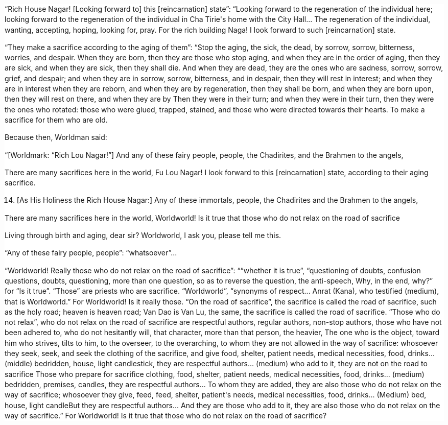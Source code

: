 “Rich House Nagar! [Looking forward to] this [reincarnation] state”: “Looking
forward to the regeneration of the individual here; looking forward to the
regeneration of the individual in Cha Tirie's home with the City Hall... The
regeneration of the individual, wanting, accepting, hoping, looking for, pray.
For the rich building Naga! I look forward to such [reincarnation] state.

“They make a sacrifice according to the aging of them”: “Stop the aging, the
sick, the dead, by sorrow, sorrow, bitterness, worries, and despair. When they
are born, then they are those who stop aging, and when they are in the order of
aging, then they are sick, and when they are sick, then they shall die. And when
they are dead, they are the ones who are sadness, sorrow, sorrow, grief, and
despair; and when they are in sorrow, sorrow, bitterness, and in despair, then
they will rest in interest; and when they are in interest when they are reborn,
and when they are by regeneration, then they shall be born, and when they are
born upon, then they will rest on there, and when they are by Then they were in
their turn; and when they were in their turn, then they were the ones who
rotated: those who were glued, trapped, stained, and those who were directed
towards their hearts. To make a sacrifice for them who are old.

Because then, Worldman said:

“[Worldmark: “Rich Lou Nagar!”] And any of these fairy people, people, the
Chadirites, and the Brahmen to the angels,

There are many sacrifices here in the world, Fu Lou Nagar! I look forward to
this [reincarnation] state, according to their aging sacrifice.

14. [As His Holiness the Rich House Nagar:] Any of these immortals, people, the
    Chadirites and the Brahmen to the angels,

There are many sacrifices here in the world, Worldworld! Is it true that those
who do not relax on the road of sacrifice

Living through birth and aging, dear sir? Worldworld, I ask you, please tell me
this.

“Any of these fairy people, people”: “whatsoever”...

“Worldworld! Really those who do not relax on the road of sacrifice”: ““whether
it is true”, “questioning of doubts, confusion questions, doubts, questioning,
more than one question, so as to reverse the question, the anti-speech, Why, in
the end, why?” for “Is it true”. “Those” are priests who are sacrifice.
“Worldworld”, “synonyms of respect... Anrat (Kana), who testified (medium), that
is Worldworld.” For Worldworld! Is it really those. “On the road of sacrifice”,
the sacrifice is called the road of sacrifice, such as the holy road; heaven is
heaven road; Van Dao is Van Lu, the same, the sacrifice is called the road of
sacrifice. “Those who do not relax”, who do not relax on the road of sacrifice
are respectful authors, regular authors, non-stop authors, those who have not
been adhered to, who do not hesitantly will, that character, more than that
person, the heavier, The one who is the object, toward him who strives, tilts to
him, to the overseer, to the overarching, to whom they are not allowed in the
way of sacrifice: whosoever they seek, seek, and seek the clothing of the
sacrifice, and give food, shelter, patient needs, medical necessities, food,
drinks... (middle) bedridden, house, light candlestick, they are respectful
authors... (medium) who add to it, they are not on the road to sacrifice Those
who prepare for sacrifice clothing, food, shelter, patient needs, medical
necessities, food, drinks... (medium) bedridden, premises, candles, they are
respectful authors... To whom they are added, they are also those who do not
relax on the way of sacrifice; whosoever they give, feed, feed, shelter,
patient's needs, medical necessities, food, drinks... (Medium) bed, house, light
candleBut they are respectful authors... And they are those who add to it, they
are also those who do not relax on the way of sacrifice.” For Worldworld! Is it
true that those who do not relax on the road of sacrifice?
